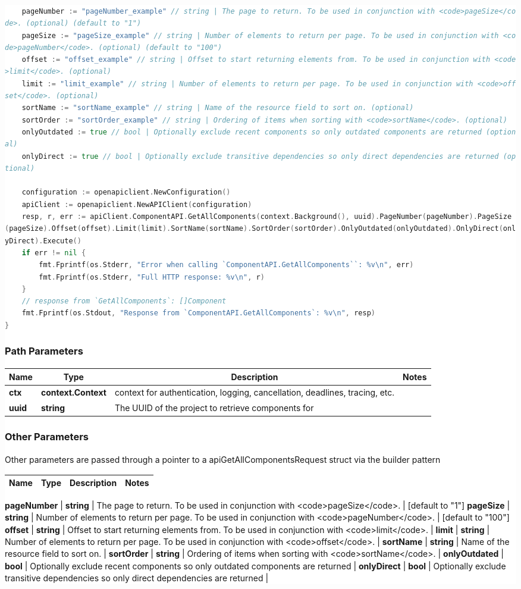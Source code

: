 ```go
	pageNumber := "pageNumber_example" // string | The page to return. To be used in conjunction with <code>pageSize</code>. (optional) (default to "1")
	pageSize := "pageSize_example" // string | Number of elements to return per page. To be used in conjunction with <code>pageNumber</code>. (optional) (default to "100")
	offset := "offset_example" // string | Offset to start returning elements from. To be used in conjunction with <code>limit</code>. (optional)
	limit := "limit_example" // string | Number of elements to return per page. To be used in conjunction with <code>offset</code>. (optional)
	sortName := "sortName_example" // string | Name of the resource field to sort on. (optional)
	sortOrder := "sortOrder_example" // string | Ordering of items when sorting with <code>sortName</code>. (optional)
	onlyOutdated := true // bool | Optionally exclude recent components so only outdated components are returned (optional)
	onlyDirect := true // bool | Optionally exclude transitive dependencies so only direct dependencies are returned (optional)

	configuration := openapiclient.NewConfiguration()
	apiClient := openapiclient.NewAPIClient(configuration)
	resp, r, err := apiClient.ComponentAPI.GetAllComponents(context.Background(), uuid).PageNumber(pageNumber).PageSize(pageSize).Offset(offset).Limit(limit).SortName(sortName).SortOrder(sortOrder).OnlyOutdated(onlyOutdated).OnlyDirect(onlyDirect).Execute()
	if err != nil {
		fmt.Fprintf(os.Stderr, "Error when calling `ComponentAPI.GetAllComponents``: %v\n", err)
		fmt.Fprintf(os.Stderr, "Full HTTP response: %v\n", r)
	}
	// response from `GetAllComponents`: []Component
	fmt.Fprintf(os.Stdout, "Response from `ComponentAPI.GetAllComponents`: %v\n", resp)
}
```

### Path Parameters


Name | Type | Description  | Notes
------------- | ------------- | ------------- | -------------
**ctx** | **context.Context** | context for authentication, logging, cancellation, deadlines, tracing, etc.
**uuid** | **string** | The UUID of the project to retrieve components for | 

### Other Parameters

Other parameters are passed through a pointer to a apiGetAllComponentsRequest struct via the builder pattern


Name | Type | Description  | Notes
------------- | ------------- | ------------- | -------------

 **pageNumber** | **string** | The page to return. To be used in conjunction with &lt;code&gt;pageSize&lt;/code&gt;. | [default to &quot;1&quot;]
 **pageSize** | **string** | Number of elements to return per page. To be used in conjunction with &lt;code&gt;pageNumber&lt;/code&gt;. | [default to &quot;100&quot;]
 **offset** | **string** | Offset to start returning elements from. To be used in conjunction with &lt;code&gt;limit&lt;/code&gt;. | 
 **limit** | **string** | Number of elements to return per page. To be used in conjunction with &lt;code&gt;offset&lt;/code&gt;. | 
 **sortName** | **string** | Name of the resource field to sort on. | 
 **sortOrder** | **string** | Ordering of items when sorting with &lt;code&gt;sortName&lt;/code&gt;. | 
 **onlyOutdated** | **bool** | Optionally exclude recent components so only outdated components are returned | 
 **onlyDirect** | **bool** | Optionally exclude transitive dependencies so only direct dependencies are returned | 
